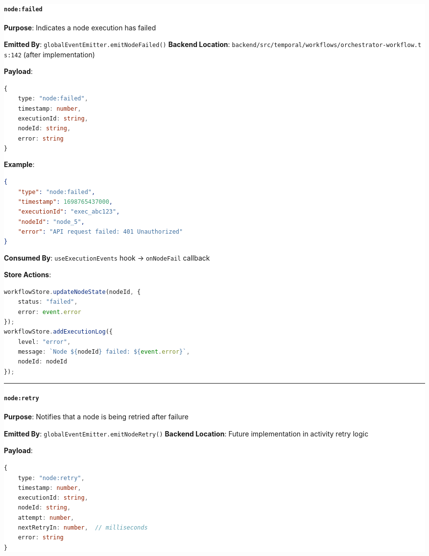 
#### `node:failed`

**Purpose**: Indicates a node execution has failed

**Emitted By**: `globalEventEmitter.emitNodeFailed()`
**Backend Location**: `backend/src/temporal/workflows/orchestrator-workflow.ts:142` (after implementation)

**Payload**:
```typescript
{
    type: "node:failed",
    timestamp: number,
    executionId: string,
    nodeId: string,
    error: string
}
```

**Example**:
```json
{
    "type": "node:failed",
    "timestamp": 1698765437000,
    "executionId": "exec_abc123",
    "nodeId": "node_5",
    "error": "API request failed: 401 Unauthorized"
}
```

**Consumed By**: `useExecutionEvents` hook → `onNodeFail` callback

**Store Actions**:
```typescript
workflowStore.updateNodeState(nodeId, {
    status: "failed",
    error: event.error
});
workflowStore.addExecutionLog({
    level: "error",
    message: `Node ${nodeId} failed: ${event.error}`,
    nodeId: nodeId
});
```

---

#### `node:retry`

**Purpose**: Notifies that a node is being retried after failure

**Emitted By**: `globalEventEmitter.emitNodeRetry()`
**Backend Location**: Future implementation in activity retry logic

**Payload**:
```typescript
{
    type: "node:retry",
    timestamp: number,
    executionId: string,
    nodeId: string,
    attempt: number,
    nextRetryIn: number,  // milliseconds
    error: string
}
```

